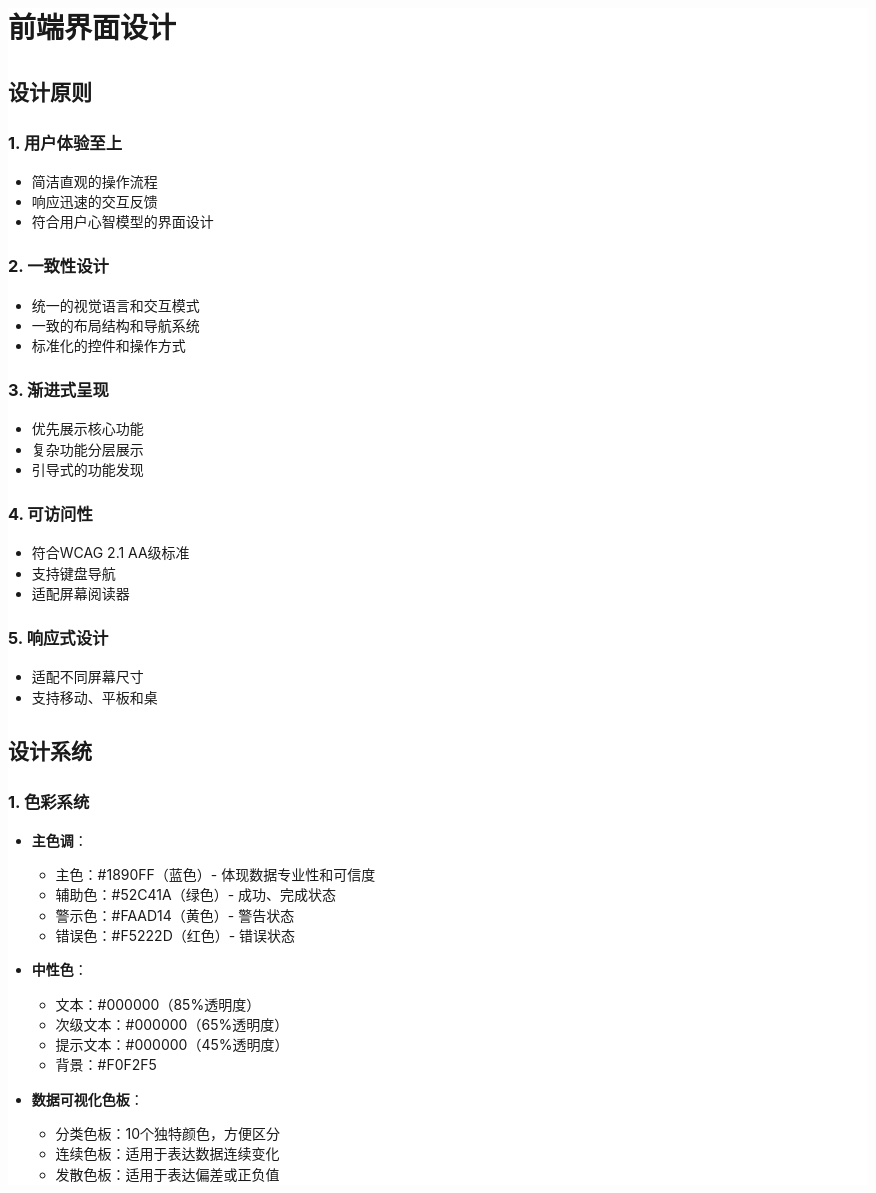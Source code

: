 # 前端界面设计

## 设计原则

### 1. 用户体验至上
- 简洁直观的操作流程
- 响应迅速的交互反馈
- 符合用户心智模型的界面设计

### 2. 一致性设计
- 统一的视觉语言和交互模式
- 一致的布局结构和导航系统
- 标准化的控件和操作方式

### 3. 渐进式呈现
- 优先展示核心功能
- 复杂功能分层展示
- 引导式的功能发现

### 4. 可访问性
- 符合WCAG 2.1 AA级标准
- 支持键盘导航
- 适配屏幕阅读器

### 5. 响应式设计
- 适配不同屏幕尺寸
- 支持移动、平板和桌

## 设计系统

### 1. 色彩系统
- **主色调**：
  - 主色：#1890FF（蓝色）- 体现数据专业性和可信度
  - 辅助色：#52C41A（绿色）- 成功、完成状态
  - 警示色：#FAAD14（黄色）- 警告状态
  - 错误色：#F5222D（红色）- 错误状态
  
- **中性色**：
  - 文本：#000000（85%透明度）
  - 次级文本：#000000（65%透明度）
  - 提示文本：#000000（45%透明度）
  - 背景：#F0F2F5

- **数据可视化色板**：
  - 分类色板：10个独特颜色，方便区分
  - 连续色板：适用于表达数据连续变化
  - 发散色板：适用于表达偏差或正负值
